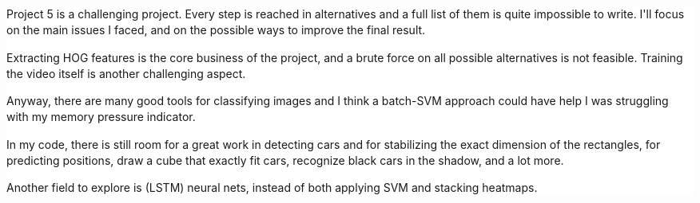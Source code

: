 Project 5 is a challenging project. Every step is reached in alternatives and a full list of them is quite impossible to write. I'll focus on the main issues I faced, and on the possible ways to improve the final result.  

Extracting HOG features is the core business of the project, and a brute force on all possible alternatives is not feasible. Training the video itself is another challenging aspect.  

Anyway, there are many good tools for classifying images and I think a batch-SVM approach could have help I was struggling with my memory pressure indicator.

In my code, there is still room for a great work in detecting cars and for stabilizing the exact dimension of the rectangles, for predicting positions, draw a cube that exactly fit cars, recognize black cars in the shadow, and a lot more.

Another field to explore is (LSTM) neural nets, instead of both applying SVM and stacking heatmaps.


